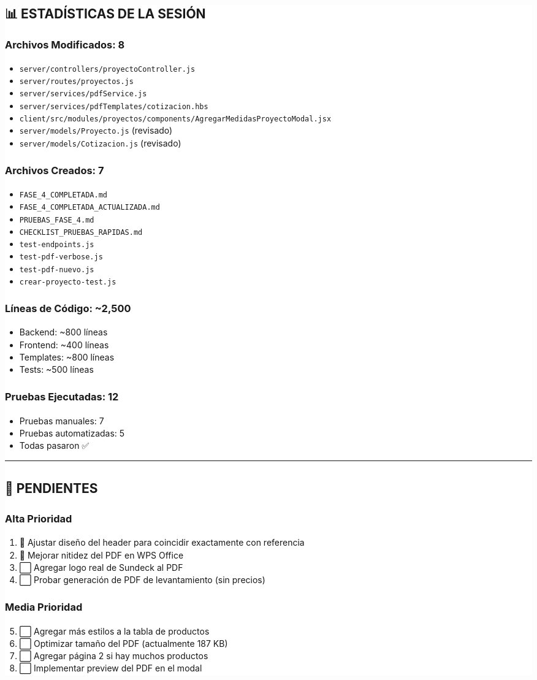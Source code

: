 
## 📊 ESTADÍSTICAS DE LA SESIÓN

### **Archivos Modificados**: 8
- `server/controllers/proyectoController.js`
- `server/routes/proyectos.js`
- `server/services/pdfService.js`
- `server/services/pdfTemplates/cotizacion.hbs`
- `client/src/modules/proyectos/components/AgregarMedidasProyectoModal.jsx`
- `server/models/Proyecto.js` (revisado)
- `server/models/Cotizacion.js` (revisado)

### **Archivos Creados**: 7
- `FASE_4_COMPLETADA.md`
- `FASE_4_COMPLETADA_ACTUALIZADA.md`
- `PRUEBAS_FASE_4.md`
- `CHECKLIST_PRUEBAS_RAPIDAS.md`
- `test-endpoints.js`
- `test-pdf-verbose.js`
- `test-pdf-nuevo.js`
- `crear-proyecto-test.js`

### **Líneas de Código**: ~2,500
- Backend: ~800 líneas
- Frontend: ~400 líneas
- Templates: ~800 líneas
- Tests: ~500 líneas

### **Pruebas Ejecutadas**: 12
- Pruebas manuales: 7
- Pruebas automatizadas: 5
- Todas pasaron ✅

---

## 🎯 PENDIENTES

### **Alta Prioridad**
1. 🔄 Ajustar diseño del header para coincidir exactamente con referencia
2. 🔄 Mejorar nitidez del PDF en WPS Office
3. ⬜ Agregar logo real de Sundeck al PDF
4. ⬜ Probar generación de PDF de levantamiento (sin precios)

### **Media Prioridad**
5. ⬜ Agregar más estilos a la tabla de productos
6. ⬜ Optimizar tamaño del PDF (actualmente 187 KB)
7. ⬜ Agregar página 2 si hay muchos productos
8. ⬜ Implementar preview del PDF en el modal
